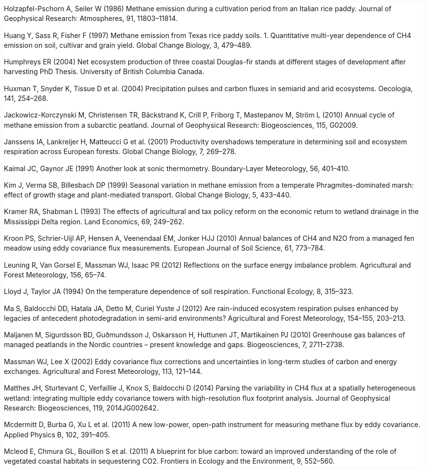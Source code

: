 Holzapfel-Pschorn A, Seiler W (1986) Methane emission during a cultivation period from an Italian rice paddy. Journal of Geophysical Research: Atmospheres, 91, 11803–11814.

Huang Y, Sass R, Fisher F (1997) Methane emission from Texas rice paddy soils. 1. Quantitative multi-year dependence of CH4 emission on soil, cultivar and grain yield. Global Change Biology, 3, 479–489.

Humphreys ER (2004) Net ecosystem production of three coastal Douglas-fir stands at different stages of development after harvesting PhD Thesis. University of British Columbia Canada.

Huxman T, Snyder K, Tissue D et al. (2004) Precipitation pulses and carbon fluxes in semiarid and arid ecosystems. Oecologia, 141, 254–268.

Jackowicz-Korczynski M, Christensen TR, Bäckstrand K, Crill P, Friborg T, Mastepanov M, Ström L (2010) Annual cycle of methane emission from a subarctic peatland. Journal of Geophysical Research: Biogeosciences, 115, G02009.

Janssens IA, Lankreijer H, Matteucci G et al. (2001) Productivity overshadows temperature in determining soil and ecosystem respiration across European forests. Global Change Biology, 7, 269–278.

Kaimal JC, Gaynor JE (1991) Another look at sonic thermometry. Boundary-Layer Meteorology, 56, 401–410.

Kim J, Verma SB, Billesbach DP (1999) Seasonal variation in methane emission from a temperate Phragmites-dominated marsh: effect of growth stage and plant-mediated transport. Global Change Biology, 5, 433–440.

Kramer RA, Shabman L (1993) The effects of agricultural and tax policy reform on the economic return to wetland drainage in the Mississippi Delta region. Land Economics, 69, 249–262.

Kroon PS, Schrier-Uijl AP, Hensen A, Veenendaal EM, Jonker HJJ (2010) Annual balances of CH4 and N2O from a managed fen meadow using eddy covariance flux measurements. European Journal of Soil Science, 61, 773–784.

Leuning R, Van Gorsel E, Massman WJ, Isaac PR (2012) Reflections on the surface energy imbalance problem. Agricultural and Forest Meteorology, 156, 65–74.

Lloyd J, Taylor JA (1994) On the temperature dependence of soil respiration. Functional Ecology, 8, 315–323.

Ma S, Baldocchi DD, Hatala JA, Detto M, Curiel Yuste J (2012) Are rain-induced ecosystem respiration pulses enhanced by legacies of antecedent photodegradation in semi-arid environments? Agricultural and Forest Meteorology, 154–155, 203–213.

Maljanen M, Sigurdsson BD, Guðmundsson J, Oskarsson H, Huttunen JT, Martikainen PJ (2010) Greenhouse gas balances of managed peatlands in the Nordic countries – present knowledge and gaps. Biogeosciences, 7, 2711–2738.

Massman WJ, Lee X (2002) Eddy covariance flux corrections and uncertainties in long-term studies of carbon and energy exchanges. Agricultural and Forest Meteorology, 113, 121–144.

Matthes JH, Sturtevant C, Verfaillie J, Knox S, Baldocchi D (2014) Parsing the variability in CH4 flux at a spatially heterogeneous wetland: integrating multiple eddy covariance towers with high-resolution flux footprint analysis. Journal of Geophysical Research: Biogeosciences, 119, 2014JG002642.

Mcdermitt D, Burba G, Xu L et al. (2011) A new low-power, open-path instrument for measuring methane flux by eddy covariance. Applied Physics B, 102, 391–405.

Mcleod E, Chmura GL, Bouillon S et al. (2011) A blueprint for blue carbon: toward an improved understanding of the role of vegetated coastal habitats in sequestering CO2. Frontiers in Ecology and the Environment, 9, 552–560.

